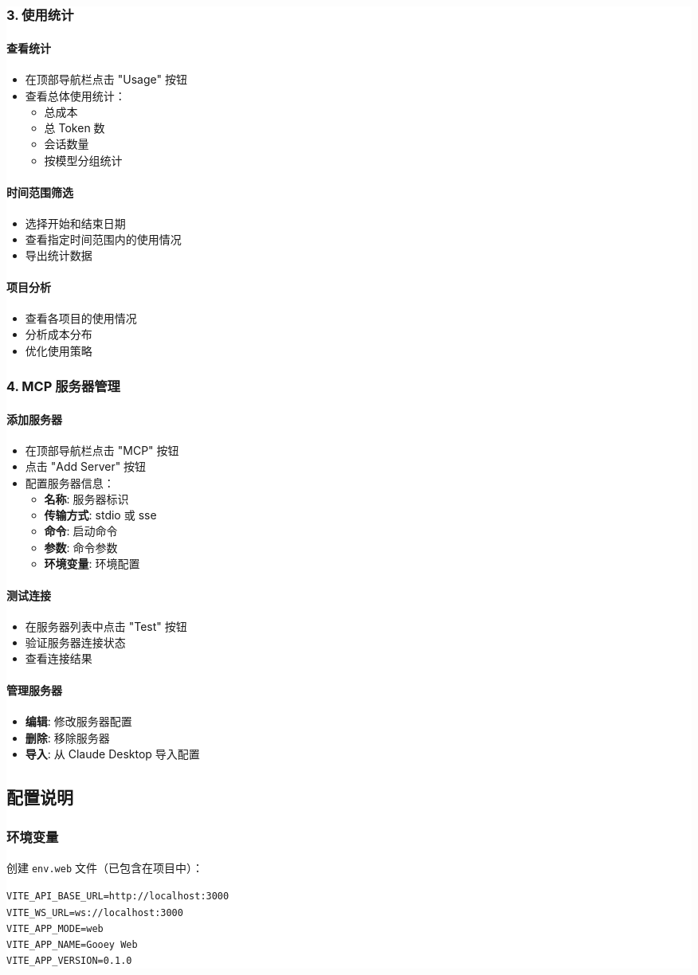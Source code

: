 ### 3. 使用统计

#### 查看统计
- 在顶部导航栏点击 "Usage" 按钮
- 查看总体使用统计：
  - 总成本
  - 总 Token 数
  - 会话数量
  - 按模型分组统计

#### 时间范围筛选
- 选择开始和结束日期
- 查看指定时间范围内的使用情况
- 导出统计数据

#### 项目分析
- 查看各项目的使用情况
- 分析成本分布
- 优化使用策略

### 4. MCP 服务器管理

#### 添加服务器
- 在顶部导航栏点击 "MCP" 按钮
- 点击 "Add Server" 按钮
- 配置服务器信息：
  - **名称**: 服务器标识
  - **传输方式**: stdio 或 sse
  - **命令**: 启动命令
  - **参数**: 命令参数
  - **环境变量**: 环境配置

#### 测试连接
- 在服务器列表中点击 "Test" 按钮
- 验证服务器连接状态
- 查看连接结果

#### 管理服务器
- **编辑**: 修改服务器配置
- **删除**: 移除服务器
- **导入**: 从 Claude Desktop 导入配置

## 配置说明

### 环境变量

创建 `env.web` 文件（已包含在项目中）：
```env
VITE_API_BASE_URL=http://localhost:3000
VITE_WS_URL=ws://localhost:3000
VITE_APP_MODE=web
VITE_APP_NAME=Gooey Web
VITE_APP_VERSION=0.1.0
```
